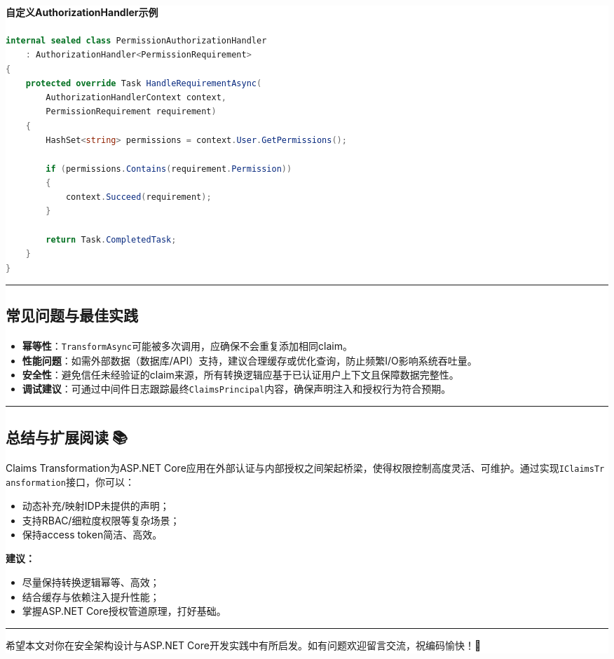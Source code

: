 #### 自定义AuthorizationHandler示例

```csharp
internal sealed class PermissionAuthorizationHandler
    : AuthorizationHandler<PermissionRequirement>
{
    protected override Task HandleRequirementAsync(
        AuthorizationHandlerContext context,
        PermissionRequirement requirement)
    {
        HashSet<string> permissions = context.User.GetPermissions();

        if (permissions.Contains(requirement.Permission))
        {
            context.Succeed(requirement);
        }

        return Task.CompletedTask;
    }
}
```

---

## 常见问题与最佳实践

- **幂等性**：`TransformAsync`可能被多次调用，应确保不会重复添加相同claim。
- **性能问题**：如需外部数据（数据库/API）支持，建议合理缓存或优化查询，防止频繁I/O影响系统吞吐量。
- **安全性**：避免信任未经验证的claim来源，所有转换逻辑应基于已认证用户上下文且保障数据完整性。
- **调试建议**：可通过中间件日志跟踪最终`ClaimsPrincipal`内容，确保声明注入和授权行为符合预期。

---

## 总结与扩展阅读 📚

Claims Transformation为ASP.NET Core应用在外部认证与内部授权之间架起桥梁，使得权限控制高度灵活、可维护。通过实现`IClaimsTransformation`接口，你可以：

- 动态补充/映射IDP未提供的声明；
- 支持RBAC/细粒度权限等复杂场景；
- 保持access token简洁、高效。

**建议：**

- 尽量保持转换逻辑幂等、高效；
- 结合缓存与依赖注入提升性能；
- 掌握ASP.NET Core授权管道原理，打好基础。

---

希望本文对你在安全架构设计与ASP.NET Core开发实践中有所启发。如有问题欢迎留言交流，祝编码愉快！🚀

